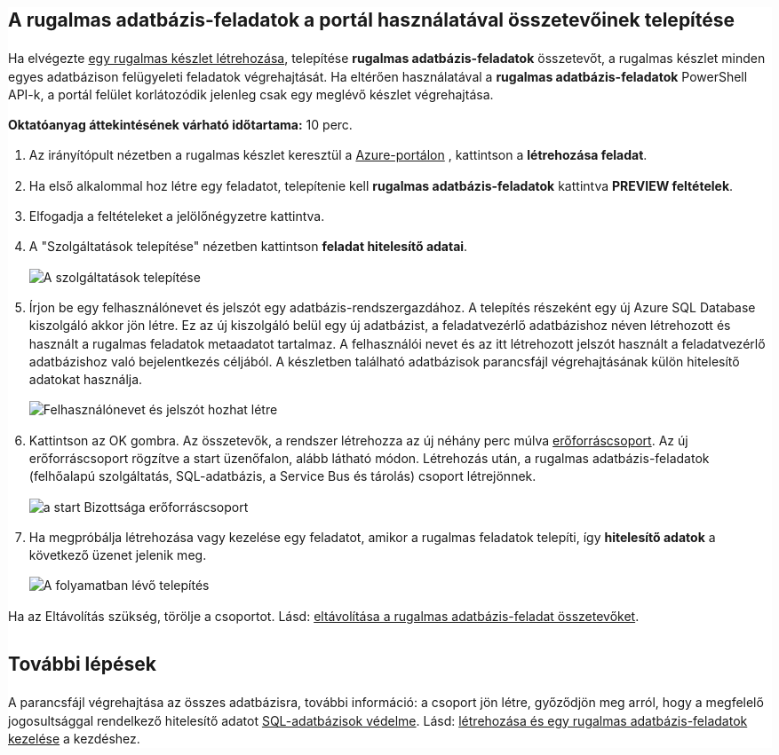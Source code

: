 </table>

## <a name="install-the-elastic-database-jobs-components-using-the-portal"></a>A rugalmas adatbázis-feladatok a portál használatával összetevőinek telepítése
Ha elvégezte [egy rugalmas készlet létrehozása](sql-database-elastic-pool-manage-portal.md), telepítése **rugalmas adatbázis-feladatok** összetevőt, a rugalmas készlet minden egyes adatbázison felügyeleti feladatok végrehajtását. Ha eltérően használatával a **rugalmas adatbázis-feladatok** PowerShell API-k, a portál felület korlátozódik jelenleg csak egy meglévő készlet végrehajtása.

**Oktatóanyag áttekintésének várható időtartama:** 10 perc.

1. Az irányítópult nézetben a rugalmas készlet keresztül a [Azure-portálon](https://portal.azure.com/#) , kattintson a **létrehozása feladat**.
2. Ha első alkalommal hoz létre egy feladatot, telepítenie kell **rugalmas adatbázis-feladatok** kattintva **PREVIEW feltételek**.
3. Elfogadja a feltételeket a jelölőnégyzetre kattintva.
4. A "Szolgáltatások telepítése" nézetben kattintson **feladat hitelesítő adatai**.
   
    ![A szolgáltatások telepítése][1]
5. Írjon be egy felhasználónevet és jelszót egy adatbázis-rendszergazdához. A telepítés részeként egy új Azure SQL Database kiszolgáló akkor jön létre. Ez az új kiszolgáló belül egy új adatbázist, a feladatvezérlő adatbázishoz néven létrehozott és használt a rugalmas feladatok metaadatot tartalmaz. A felhasználói nevet és az itt létrehozott jelszót használt a feladatvezérlő adatbázishoz való bejelentkezés céljából. A készletben található adatbázisok parancsfájl végrehajtásának külön hitelesítő adatokat használja.
   
    ![Felhasználónevet és jelszót hozhat létre][2]
6. Kattintson az OK gombra. Az összetevők, a rendszer létrehozza az új néhány perc múlva [erőforráscsoport](../azure-resource-manager/resource-group-overview.md). Az új erőforráscsoport rögzítve a start üzenőfalon, alább látható módon. Létrehozás után, a rugalmas adatbázis-feladatok (felhőalapú szolgáltatás, SQL-adatbázis, a Service Bus és tárolás) csoport létrejönnek.
   
    ![a start Bizottsága erőforráscsoport][3]
7. Ha megpróbálja létrehozása vagy kezelése egy feladatot, amikor a rugalmas feladatok telepíti, így **hitelesítő adatok** a következő üzenet jelenik meg.
   
    ![A folyamatban lévő telepítés][4]

Ha az Eltávolítás szükség, törölje a csoportot. Lásd: [eltávolítása a rugalmas adatbázis-feladat összetevőket](sql-database-elastic-jobs-uninstall.md).

## <a name="next-steps"></a>További lépések
A parancsfájl végrehajtása az összes adatbázisra, további információ: a csoport jön létre, győződjön meg arról, hogy a megfelelő jogosultsággal rendelkező hitelesítő adatot [SQL-adatbázisok védelme](sql-database-manage-logins.md).
Lásd: [létrehozása és egy rugalmas adatbázis-feladatok kezelése](sql-database-elastic-jobs-create-and-manage.md) a kezdéshez.


[1]: ./media/sql-database-elastic-jobs-service-installation/screen-1.png
[2]: ./media/sql-database-elastic-jobs-service-installation/credentials.png
[3]: ./media/sql-database-elastic-jobs-service-installation/start-board.png
[4]: ./media/sql-database-elastic-jobs-service-installation/not-done.png
